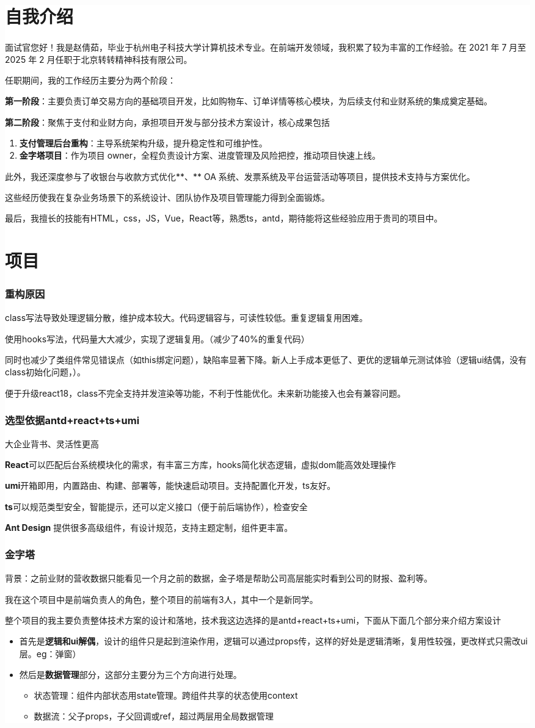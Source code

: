 # 自我介绍

面试官您好！我是赵倩茹，毕业于杭州电子科技大学计算机技术专业。在前端开发领域，我积累了较为丰富的工作经验。在 2021 年 7 月至 2025 年 2 月任职于北京转转精神科技有限公司。

任职期间，我的工作经历主要分为两个阶段：

**第一阶段**：主要负责订单交易方向的基础项目开发，比如购物车、订单详情等核心模块，为后续支付和业财系统的集成奠定基础。

**第二阶段**：聚焦于支付和业财方向，承担项目开发与部分技术方案设计，核心成果包括

1. **支付管理后台重构**：主导系统架构升级，提升稳定性和可维护性。
2. **金字塔项目**：作为项目 owner，全程负责设计方案、进度管理及风险把控，推动项目快速上线。

此外，我还深度参与了收银台与收款方式优化**、** OA 系统、发票系统及平台运营活动等项目，提供技术支持与方案优化。

这些经历使我在复杂业务场景下的系统设计、团队协作及项目管理能力得到全面锻炼。

最后，我擅长的技能有HTML，css，JS，Vue，React等，熟悉ts，antd，期待能将这些经验应用于贵司的项目中。

# 项目

### 重构原因

class写法导致处理逻辑分散，维护成本较大。代码逻辑容与，可读性较低。重复逻辑复用困难。

使用hooks写法，代码量大大减少，实现了逻辑复用。（减少了40%的重复代码）

同时也减少了类组件常见错误点（如this绑定问题），缺陷率显著下降。新人上手成本更低了、更优的逻辑单元测试体验（逻辑ui结偶，没有class初始化问题，）。

便于升级react18，class不完全支持并发渲染等功能，不利于性能优化。未来新功能接入也会有兼容问题。

### 选型依据antd+react+ts+umi

大企业背书、灵活性更高

**React**可以匹配后台系统模块化的需求，有丰富三方库，hooks简化状态逻辑，虚拟dom能高效处理操作

**umi**开箱即用，内置路由、构建、部署等，能快速启动项目。支持配置化开发，ts友好。

**ts**可以规范类型安全，智能提示，还可以定义接口（便于前后端协作），检查安全

**Ant Design** 提供很多高级组件，有设计规范，支持主题定制，组件更丰富。

### 金字塔

背景：之前业财的营收数据只能看见一个月之前的数据，金子塔是帮助公司高层能实时看到公司的财报、盈利等。

我在这个项目中是前端负责人的角色，整个项目的前端有3人，其中一个是新同学。

整个项目的我主要负责整体技术方案的设计和落地，技术我这边选择的是antd+react+ts+umi，下面从下面几个部分来介绍方案设计

- 首先是**逻辑和ui解偶**，设计的组件只是起到渲染作用，逻辑可以通过props传，这样的好处是逻辑清晰，复用性较强，更改样式只需改ui层。eg：弹窗）

- 然后是**数据管理**部分，这部分主要分为三个方向进行处理。

  - 状态管理：组件内部状态用state管理。跨组件共享的状态使用context

  - 数据流：父子props，子父回调或ref，超过两层用全局数据管理
